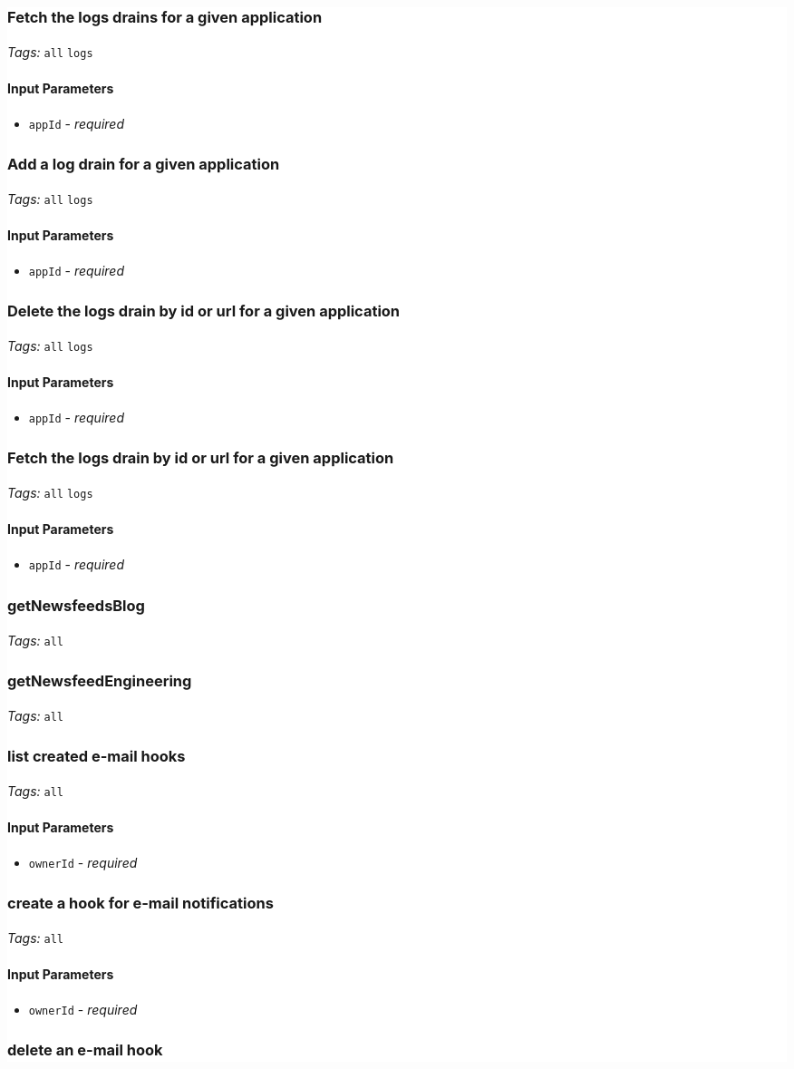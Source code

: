 ### Fetch the logs drains for a given application

*Tags:* `all` `logs`

#### Input Parameters
* `appId` - _required_

### Add a log drain for a given application

*Tags:* `all` `logs`

#### Input Parameters
* `appId` - _required_

### Delete the logs drain by id or url for a given application

*Tags:* `all` `logs`

#### Input Parameters
* `appId` - _required_

### Fetch the logs drain by id or url for a given application

*Tags:* `all` `logs`

#### Input Parameters
* `appId` - _required_

### getNewsfeedsBlog

*Tags:* `all`

### getNewsfeedEngineering

*Tags:* `all`

### list created e-mail hooks

*Tags:* `all`

#### Input Parameters
* `ownerId` - _required_

### create a hook for e-mail notifications

*Tags:* `all`

#### Input Parameters
* `ownerId` - _required_

### delete an e-mail hook

